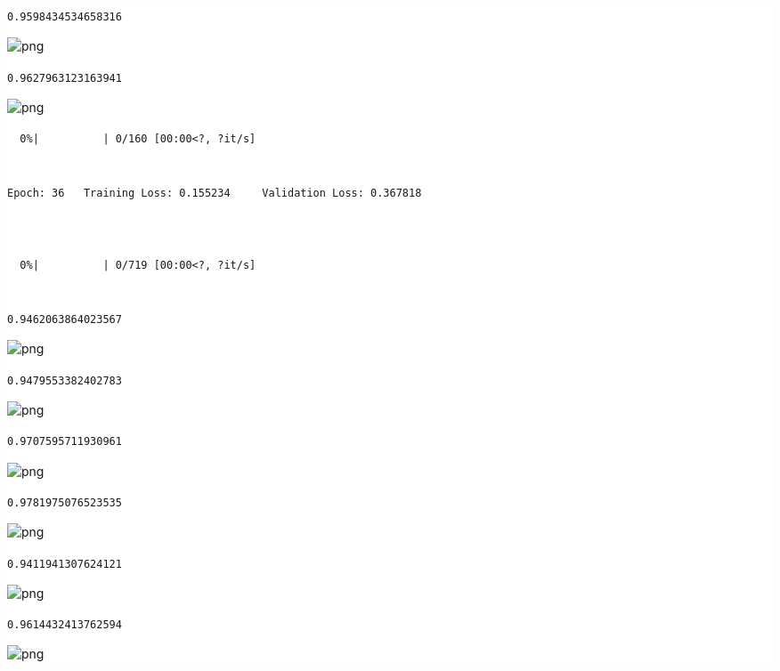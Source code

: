 
    0.9598434534658316
    


![png](output_32_1170.png)


    0.9627963123163941
    


![png](output_32_1172.png)



      0%|          | 0/160 [00:00<?, ?it/s]


    Epoch: 36 	Training Loss: 0.155234 	Validation Loss: 0.367818
    


      0%|          | 0/719 [00:00<?, ?it/s]


    0.9462063864023567
    


![png](output_32_1177.png)


    0.9479553382402783
    


![png](output_32_1179.png)


    0.9707595711930961
    


![png](output_32_1181.png)


    0.9781975076523535
    


![png](output_32_1183.png)


    0.9411941307624121
    


![png](output_32_1185.png)


    0.9614432413762594
    


![png](output_32_1187.png)


